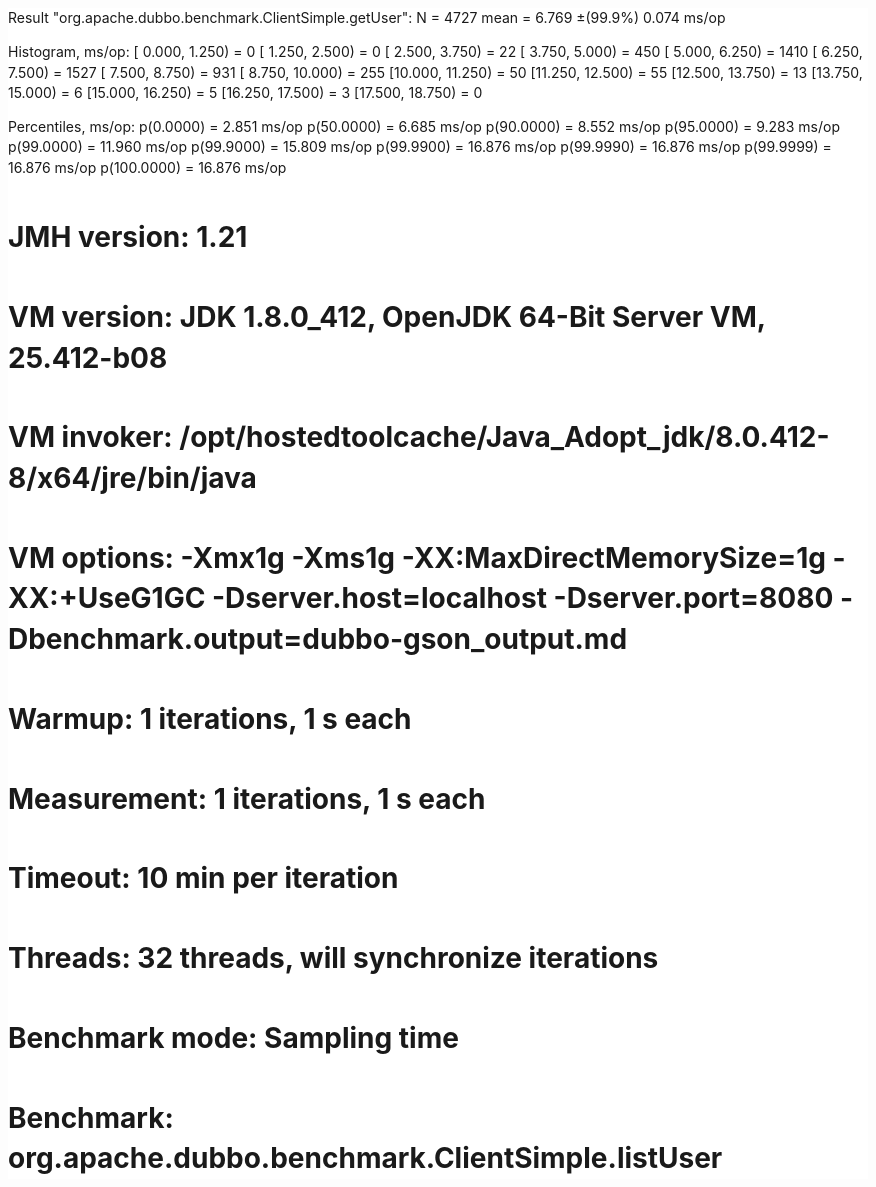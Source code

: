Result "org.apache.dubbo.benchmark.ClientSimple.getUser":
  N = 4727
  mean =      6.769 ±(99.9%) 0.074 ms/op

  Histogram, ms/op:
    [ 0.000,  1.250) = 0 
    [ 1.250,  2.500) = 0 
    [ 2.500,  3.750) = 22 
    [ 3.750,  5.000) = 450 
    [ 5.000,  6.250) = 1410 
    [ 6.250,  7.500) = 1527 
    [ 7.500,  8.750) = 931 
    [ 8.750, 10.000) = 255 
    [10.000, 11.250) = 50 
    [11.250, 12.500) = 55 
    [12.500, 13.750) = 13 
    [13.750, 15.000) = 6 
    [15.000, 16.250) = 5 
    [16.250, 17.500) = 3 
    [17.500, 18.750) = 0 

  Percentiles, ms/op:
      p(0.0000) =      2.851 ms/op
     p(50.0000) =      6.685 ms/op
     p(90.0000) =      8.552 ms/op
     p(95.0000) =      9.283 ms/op
     p(99.0000) =     11.960 ms/op
     p(99.9000) =     15.809 ms/op
     p(99.9900) =     16.876 ms/op
     p(99.9990) =     16.876 ms/op
     p(99.9999) =     16.876 ms/op
    p(100.0000) =     16.876 ms/op


# JMH version: 1.21
# VM version: JDK 1.8.0_412, OpenJDK 64-Bit Server VM, 25.412-b08
# VM invoker: /opt/hostedtoolcache/Java_Adopt_jdk/8.0.412-8/x64/jre/bin/java
# VM options: -Xmx1g -Xms1g -XX:MaxDirectMemorySize=1g -XX:+UseG1GC -Dserver.host=localhost -Dserver.port=8080 -Dbenchmark.output=dubbo-gson_output.md
# Warmup: 1 iterations, 1 s each
# Measurement: 1 iterations, 1 s each
# Timeout: 10 min per iteration
# Threads: 32 threads, will synchronize iterations
# Benchmark mode: Sampling time
# Benchmark: org.apache.dubbo.benchmark.ClientSimple.listUser
